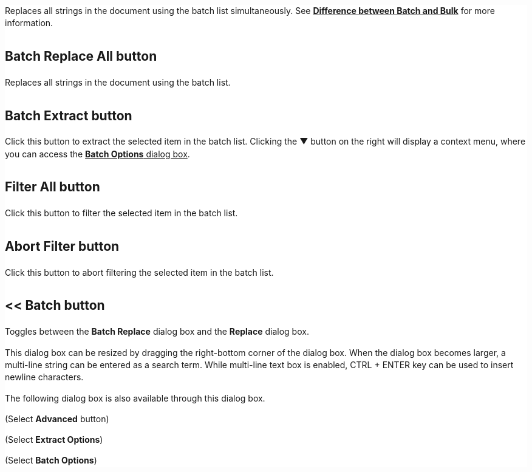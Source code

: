 Replaces all strings in the document using the batch list simultaneously. See [**Difference between Batch and Bulk**](../../howto/search/batch_vs_bulk) for more information.

## Batch Replace All button

Replaces all strings in the document using the batch list.

## Batch Extract button

Click this button to extract the selected item in the batch list. Clicking the ▼ button on the right will display a context menu, where you can access the [**Batch Options** dialog box](../batch_options/index).

## Filter All button

Click this button to filter the selected item in the batch list.

## Abort Filter button

Click this button to abort filtering the selected item in the batch list.

## << Batch button

Toggles between the **Batch Replace** dialog box and the **Replace** dialog box.

This dialog box can be resized by dragging the right-bottom corner of the dialog box. When the dialog box becomes larger, a multi-line string can be entered as a search term. While multi-line text box is enabled, CTRL + ENTER key can be used to
insert newline characters.

The following dialog box is also available through this dialog box.

 (Select **Advanced** button)

 (Select **Extract Options**)

 (Select **Batch Options**)

